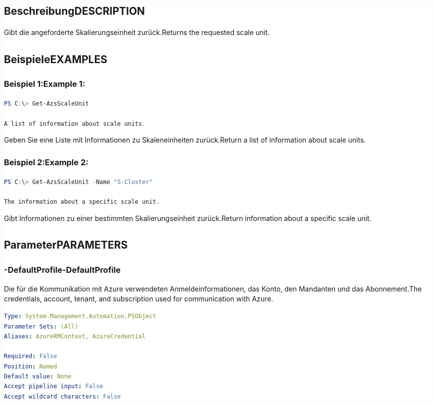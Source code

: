 ## <span data-ttu-id="4d4f4-108">Beschreibung</span><span class="sxs-lookup"><span data-stu-id="4d4f4-108">DESCRIPTION</span></span>
<span data-ttu-id="4d4f4-109">Gibt die angeforderte Skalierungseinheit zurück.</span><span class="sxs-lookup"><span data-stu-id="4d4f4-109">Returns the requested scale unit.</span></span>

## <span data-ttu-id="4d4f4-110">Beispiele</span><span class="sxs-lookup"><span data-stu-id="4d4f4-110">EXAMPLES</span></span>

### <span data-ttu-id="4d4f4-111">Beispiel 1:</span><span class="sxs-lookup"><span data-stu-id="4d4f4-111">Example 1:</span></span>
```powershell
PS C:\> Get-AzsScaleUnit

A list of information about scale units.
```

<span data-ttu-id="4d4f4-112">Geben Sie eine Liste mit Informationen zu Skaleneinheiten zurück.</span><span class="sxs-lookup"><span data-stu-id="4d4f4-112">Return a list of information about scale units.</span></span>

### <span data-ttu-id="4d4f4-113">Beispiel 2:</span><span class="sxs-lookup"><span data-stu-id="4d4f4-113">Example 2:</span></span>
```powershell
PS C:\> Get-AzsScaleUnit -Name "S-Cluster"

The information about a specific scale unit.
```

<span data-ttu-id="4d4f4-114">Gibt Informationen zu einer bestimmten Skalierungseinheit zurück.</span><span class="sxs-lookup"><span data-stu-id="4d4f4-114">Return information about a specific scale unit.</span></span>

## <span data-ttu-id="4d4f4-115">Parameter</span><span class="sxs-lookup"><span data-stu-id="4d4f4-115">PARAMETERS</span></span>

### <span data-ttu-id="4d4f4-116">-DefaultProfile</span><span class="sxs-lookup"><span data-stu-id="4d4f4-116">-DefaultProfile</span></span>
<span data-ttu-id="4d4f4-117">Die für die Kommunikation mit Azure verwendeten Anmeldeinformationen, das Konto, den Mandanten und das Abonnement.</span><span class="sxs-lookup"><span data-stu-id="4d4f4-117">The credentials, account, tenant, and subscription used for communication with Azure.</span></span>

```yaml
Type: System.Management.Automation.PSObject
Parameter Sets: (All)
Aliases: AzureRMContext, AzureCredential

Required: False
Position: Named
Default value: None
Accept pipeline input: False
Accept wildcard characters: False

```
